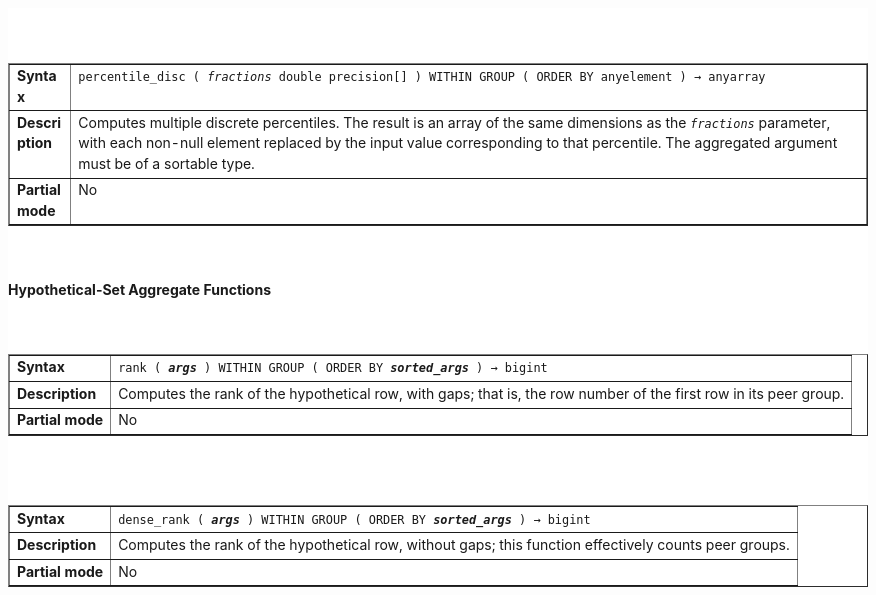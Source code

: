 <br/>

<table border='1' width='100%' style={{margin: '0px'}}>
  <tr>
    <td><strong>Syntax</strong></td>
    <td><code>percentile_disc ( <em>fractions</em> double precision[] ) WITHIN GROUP ( ORDER BY anyelement ) → anyarray</code></td>
  </tr>
  <tr>
    <td><strong>Description</strong></td>
    <td>Computes multiple discrete percentiles. The result is an array of the same dimensions as the <code><em>fractions</em></code> parameter, with each non-null element replaced by the input value corresponding to that percentile. The aggregated argument must be of a sortable type.</td>
  </tr>
  <tr>
    <td><strong>Partial mode</strong></td>
    <td>No</td>
  </tr>
  <br/>
</table>

<br/>

#### Hypothetical-Set Aggregate Functions

<table border='1' width='100%' style={{margin: '0px'}}>
  <tr>
    <td><strong>Syntax</strong></td>
    <td><code>rank ( <strong><em>args</em></strong> ) WITHIN GROUP ( ORDER BY <strong><em>sorted_args</em></strong> ) → bigint</code></td>
  </tr>
  <tr>
    <td><strong>Description</strong></td>
    <td>Computes the rank of the hypothetical row, with gaps; that is, the row number of the first row in its peer group.</td>
  </tr>
  <tr>
    <td><strong>Partial mode</strong></td>
    <td>No</td>
  </tr>
  <br/>
</table>

<br/>

<table border='1' width='100%' style={{margin: '0px'}}>
  <tr>
    <td><strong>Syntax</strong></td>
    <td><code>dense_rank ( <strong><em>args</em></strong> ) WITHIN GROUP ( ORDER BY <strong><em>sorted_args</em></strong> ) → bigint</code></td>
  </tr>
  <tr>
    <td><strong>Description</strong></td>
    <td>Computes the rank of the hypothetical row, without gaps; this function effectively counts peer groups.</td>
  </tr>
  <tr>
    <td><strong>Partial mode</strong></td>
    <td>No</td>
  </tr>
  <br/>
</table>
